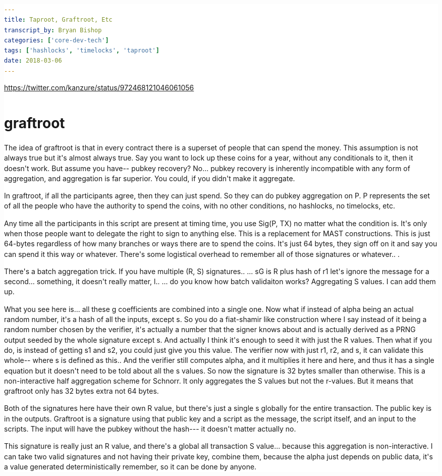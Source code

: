 ```yaml
---
title: Taproot, Graftroot, Etc 
transcript_by: Bryan Bishop
categories: ['core-dev-tech']
tags: ['hashlocks', 'timelocks', 'taproot']
date: 2018-03-06
---
```


<https://twitter.com/kanzure/status/972468121046061056>

# graftroot

The idea of graftroot is that in every contract there is a superset of people that can spend the money. This assumption is not always true but it's almost always true. Say you want to lock up these coins for a year, without any conditionals to it, then it doesn't work. But assume you have-- pubkey recovery? No... pubkey recovery is inherently incompatible with any form of aggregation, and aggregation is far superior. You could, if you didn't make it aggregate.

In graftroot, if all the participants agree, then they can just spend. So they can do pubkey aggregation on P. P represents the set of all the people who have the authority to spend the coins, with no other conditions, no hashlocks, no timelocks, etc.

Any time all the participants in this script are present at timing time, you use Sig(P, TX) no matter what the condition is. It's only when those people want to delegate the right to sign to anything else. This is a replacement for MAST constructions. This is just 64-bytes regardless of how many branches or ways there are to spend the coins. It's just 64 bytes, they sign off on it and say you can spend it this way or whatever. There's some logistical overhead to remember all of those signatures or whatever.. .

There's a batch aggregation trick. If you have multiple (R, S) signatures.. ... sG is R plus hash of r1 let's ignore the message for a second... something, it doesn't really matter, l.. ... do you know how batch validaiton works? Aggregating S values. I can add them up.

What you see here is... all these g coefficients are combined into a single one. Now what if instead of alpha being an actual random number, it's a hash of all the inputs, except s. So you do a fiat-shamir like construction where I say instead of it being a random number chosen by the verifier, it's actually a number that the signer knows about and is actually derived as a PRNG output seeded by the whole signature except s. And actually I think it's enough to seed it with just the R values. Then what if you do, is instead of getting s1 and s2, you could just give you this value. The verifier now with just r1, r2, and s, it can validate this whole-- where s is defined as this.. And the verifier still computes alpha, and it multiplies it here and here, and thus it has a single equation but it doesn't need to be told about all the s values. So now the signature is 32 bytes smaller than otherwise. This is a non-interactive half aggregation scheme for Schnorr. It only aggregates the S values but not the r-values. But it means that graftroot only has 32 bytes extra not 64 bytes.

Both of the signatures here have their own R value, but there's just a single s globally for the entire transaction. The public key is in the outputs. Graftroot is a signature using that public key and a script as the message, the script itself, and an input to the scripts. The input will have the pubkey without the hash--- it doesn't matter actually no.

This signature is really just an R value, and there's a global all transaction S value... because this aggregation is non-interactive. I can take two valid signatures and not having their private key, combine them, because the alpha just depends on public data,   it's a value generated deterministically remember, so it can be done by anyone.
